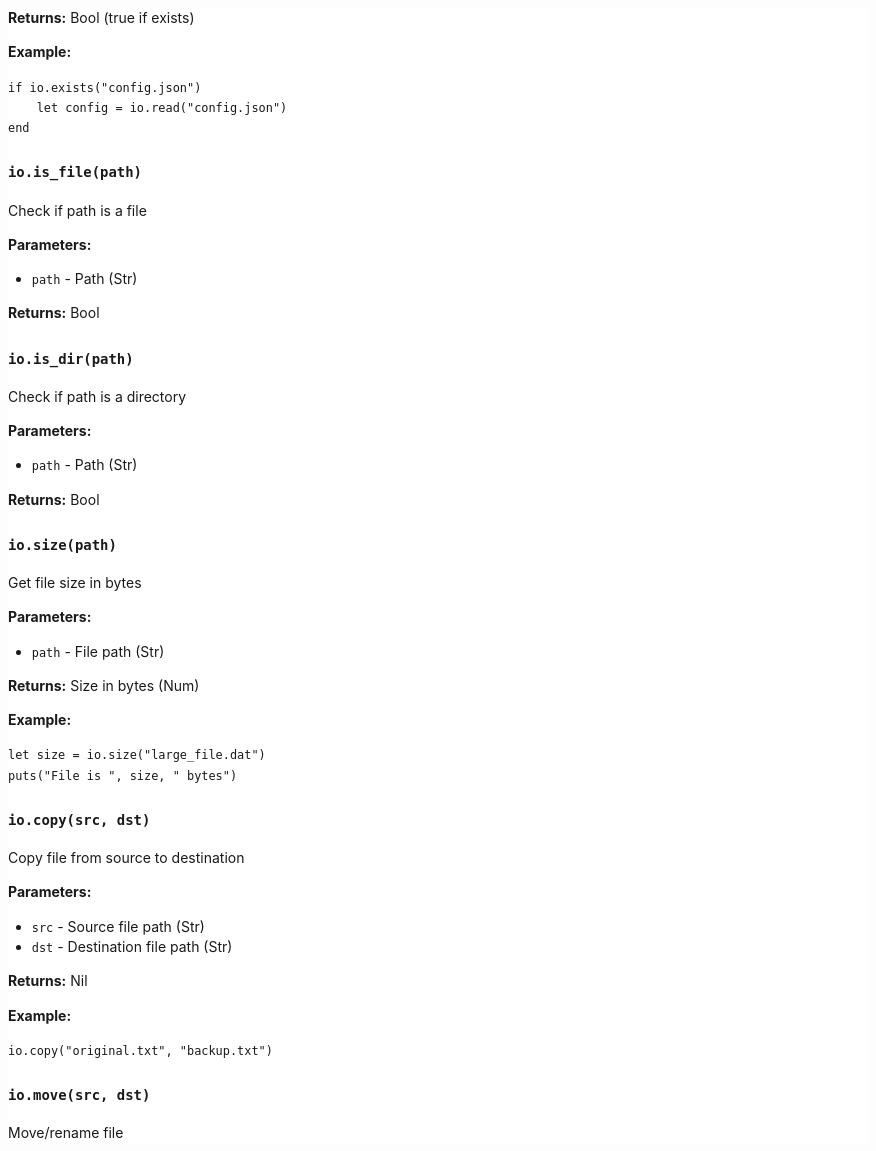 **Returns:** Bool (true if exists)

**Example:**
```quest
if io.exists("config.json")
    let config = io.read("config.json")
end
```

### `io.is_file(path)`
Check if path is a file

**Parameters:**
- `path` - Path (Str)

**Returns:** Bool

### `io.is_dir(path)`
Check if path is a directory

**Parameters:**
- `path` - Path (Str)

**Returns:** Bool

### `io.size(path)`
Get file size in bytes

**Parameters:**
- `path` - File path (Str)

**Returns:** Size in bytes (Num)

**Example:**
```quest
let size = io.size("large_file.dat")
puts("File is ", size, " bytes")
```

### `io.copy(src, dst)`
Copy file from source to destination

**Parameters:**
- `src` - Source file path (Str)
- `dst` - Destination file path (Str)

**Returns:** Nil

**Example:**
```quest
io.copy("original.txt", "backup.txt")
```

### `io.move(src, dst)`
Move/rename file
